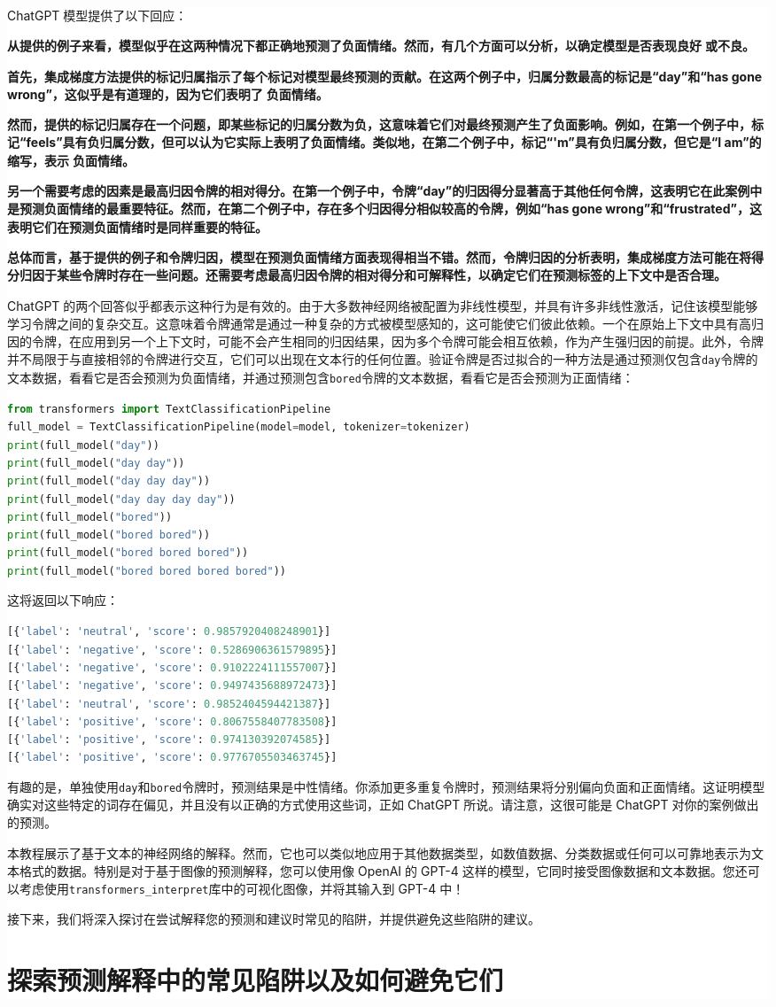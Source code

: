 ChatGPT 模型提供了以下回应：

**从提供的例子来看，模型似乎在这两种情况下都正确地预测了负面情绪。然而，有几个方面可以分析，以确定模型是否表现良好** **或不良。**

**首先，集成梯度方法提供的标记归属指示了每个标记对模型最终预测的贡献。在这两个例子中，归属分数最高的标记是“day”和“has gone wrong”，这似乎是有道理的，因为它们表明了** **负面情绪。**

**然而，提供的标记归属存在一个问题，即某些标记的归属分数为负，这意味着它们对最终预测产生了负面影响。例如，在第一个例子中，标记“feels”具有负归属分数，但可以认为它实际上表明了负面情绪。类似地，在第二个例子中，标记“'m”具有负归属分数，但它是“I am”的缩写，表示** **负面情绪。**

**另一个需要考虑的因素是最高归因令牌的相对得分。在第一个例子中，令牌“day”的归因得分显著高于其他任何令牌，这表明它在此案例中是预测负面情绪的最重要特征。然而，在第二个例子中，存在多个归因得分相似较高的令牌，例如“has gone wrong”和“frustrated”，这表明它们在预测负面情绪时是同样重要的特征。**

**总体而言，基于提供的例子和令牌归因，模型在预测负面情绪方面表现得相当不错。然而，令牌归因的分析表明，集成梯度方法可能在将得分归因于某些令牌时存在一些问题。还需要考虑最高归因令牌的相对得分和可解释性，以确定它们在预测标签的上下文中是否合理。**

ChatGPT 的两个回答似乎都表示这种行为是有效的。由于大多数神经网络被配置为非线性模型，并具有许多非线性激活，记住该模型能够学习令牌之间的复杂交互。这意味着令牌通常是通过一种复杂的方式被模型感知的，这可能使它们彼此依赖。一个在原始上下文中具有高归因的令牌，在应用到另一个上下文时，可能不会产生相同的归因结果，因为多个令牌可能会相互依赖，作为产生强归因的前提。此外，令牌并不局限于与直接相邻的令牌进行交互，它们可以出现在文本行的任何位置。验证令牌是否过拟合的一种方法是通过预测仅包含`day`令牌的文本数据，看看它是否会预测为负面情绪，并通过预测包含`bored`令牌的文本数据，看看它是否会预测为正面情绪：

```py
from transformers import TextClassificationPipeline
full_model = TextClassificationPipeline(model=model, tokenizer=tokenizer)
print(full_model("day"))
print(full_model("day day"))
print(full_model("day day day"))
print(full_model("day day day day"))
print(full_model("bored"))
print(full_model("bored bored"))
print(full_model("bored bored bored"))
print(full_model("bored bored bored bored"))
```

这将返回以下响应：

```py
[{'label': 'neutral', 'score': 0.9857920408248901}]
[{'label': 'negative', 'score': 0.5286906361579895}]
[{'label': 'negative', 'score': 0.9102224111557007}]
[{'label': 'negative', 'score': 0.9497435688972473}]
[{'label': 'neutral', 'score': 0.9852404594421387}]
[{'label': 'positive', 'score': 0.8067558407783508}]
[{'label': 'positive', 'score': 0.974130392074585}]
[{'label': 'positive', 'score': 0.9776705503463745}]
```

有趣的是，单独使用`day`和`bored`令牌时，预测结果是中性情绪。你添加更多重复令牌时，预测结果将分别偏向负面和正面情绪。这证明模型确实对这些特定的词存在偏见，并且没有以正确的方式使用这些词，正如 ChatGPT 所说。请注意，这很可能是 ChatGPT 对你的案例做出的预测。

本教程展示了基于文本的神经网络的解释。然而，它也可以类似地应用于其他数据类型，如数值数据、分类数据或任何可以可靠地表示为文本格式的数据。特别是对于基于图像的预测解释，您可以使用像 OpenAI 的 GPT-4 这样的模型，它同时接受图像数据和文本数据。您还可以考虑使用`transformers_interpret`库中的可视化图像，并将其输入到 GPT-4 中！

接下来，我们将深入探讨在尝试解释您的预测和建议时常见的陷阱，并提供避免这些陷阱的建议。

# 探索预测解释中的常见陷阱以及如何避免它们
